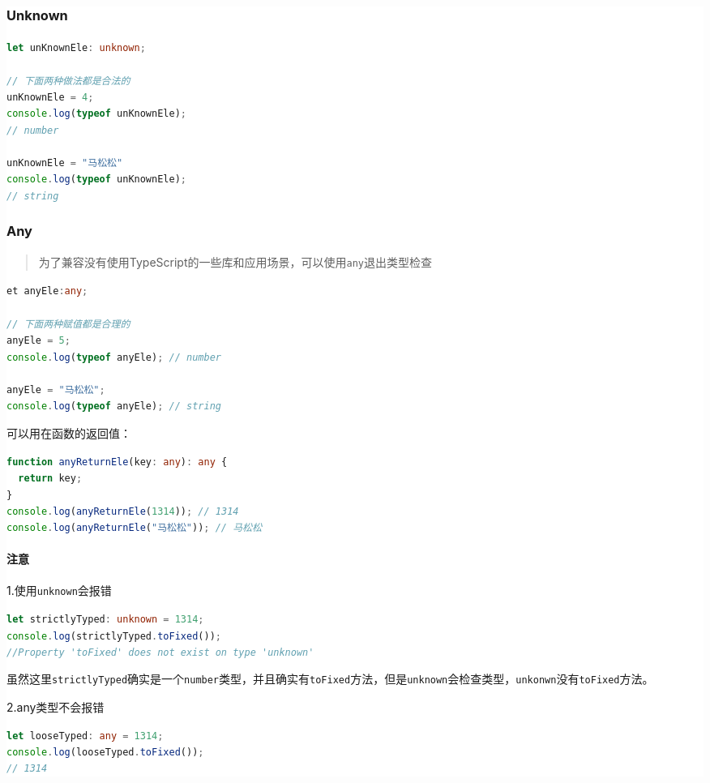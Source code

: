 ### Unknown

```typescript
let unKnownEle: unknown;

// 下面两种做法都是合法的
unKnownEle = 4;
console.log(typeof unKnownEle); 
// number

unKnownEle = "马松松"
console.log(typeof unKnownEle); 
// string
```

### Any

> 为了兼容没有使用TypeScript的一些库和应用场景，可以使用`any`退出类型检查

```typescript
et anyEle:any;

// 下面两种赋值都是合理的
anyEle = 5;
console.log(typeof anyEle); // number

anyEle = "马松松";
console.log(typeof anyEle); // string
```

可以用在函数的返回值：

```typescript
function anyReturnEle(key: any): any {
  return key;
}
console.log(anyReturnEle(1314)); // 1314
console.log(anyReturnEle("马松松")); // 马松松
```

#### 注意

1.使用`unknown`会报错

```typescript
let strictlyTyped: unknown = 1314;
console.log(strictlyTyped.toFixed());
//Property 'toFixed' does not exist on type 'unknown'
```

虽然这里`strictlyTyped`确实是一个`number`类型，并且确实有`toFixed`方法，但是`unknown`会检查类型，`unkonwn`没有`toFixed`方法。

2.any类型不会报错

```typescript
let looseTyped: any = 1314;
console.log(looseTyped.toFixed());
// 1314
```
